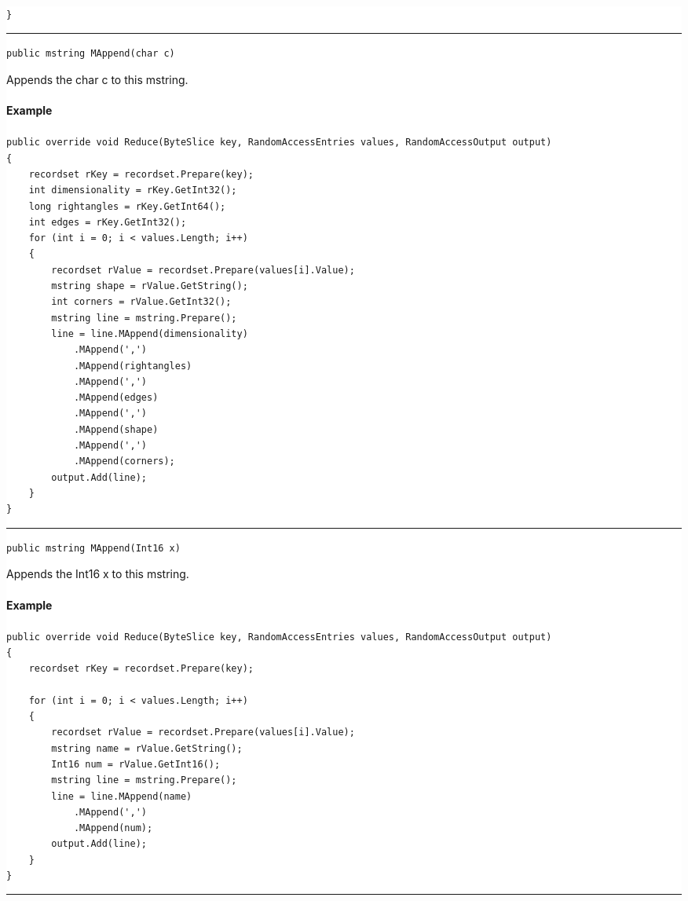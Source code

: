 ```
} 
```

---




`public mstring MAppend(char c)`

Appends the char c to this mstring.

#### Example ####
```
public override void Reduce(ByteSlice key, RandomAccessEntries values, RandomAccessOutput output)
{
    recordset rKey = recordset.Prepare(key);
    int dimensionality = rKey.GetInt32();
    long rightangles = rKey.GetInt64();
    int edges = rKey.GetInt32();
    for (int i = 0; i < values.Length; i++)
    {
        recordset rValue = recordset.Prepare(values[i].Value);
        mstring shape = rValue.GetString();
        int corners = rValue.GetInt32();
        mstring line = mstring.Prepare();
        line = line.MAppend(dimensionality)
            .MAppend(',')
            .MAppend(rightangles)
            .MAppend(',')
            .MAppend(edges)
            .MAppend(',')
            .MAppend(shape)
            .MAppend(',')
            .MAppend(corners);
        output.Add(line);
    }
} 
```

---




`public mstring MAppend(Int16 x)`

Appends the Int16 x to this mstring.

#### Example ####
```
public override void Reduce(ByteSlice key, RandomAccessEntries values, RandomAccessOutput output)
{
    recordset rKey = recordset.Prepare(key);

    for (int i = 0; i < values.Length; i++)
    {
        recordset rValue = recordset.Prepare(values[i].Value);
        mstring name = rValue.GetString();
        Int16 num = rValue.GetInt16();
        mstring line = mstring.Prepare();
        line = line.MAppend(name)
            .MAppend(',')
            .MAppend(num);
        output.Add(line);
    }
} 
```

---